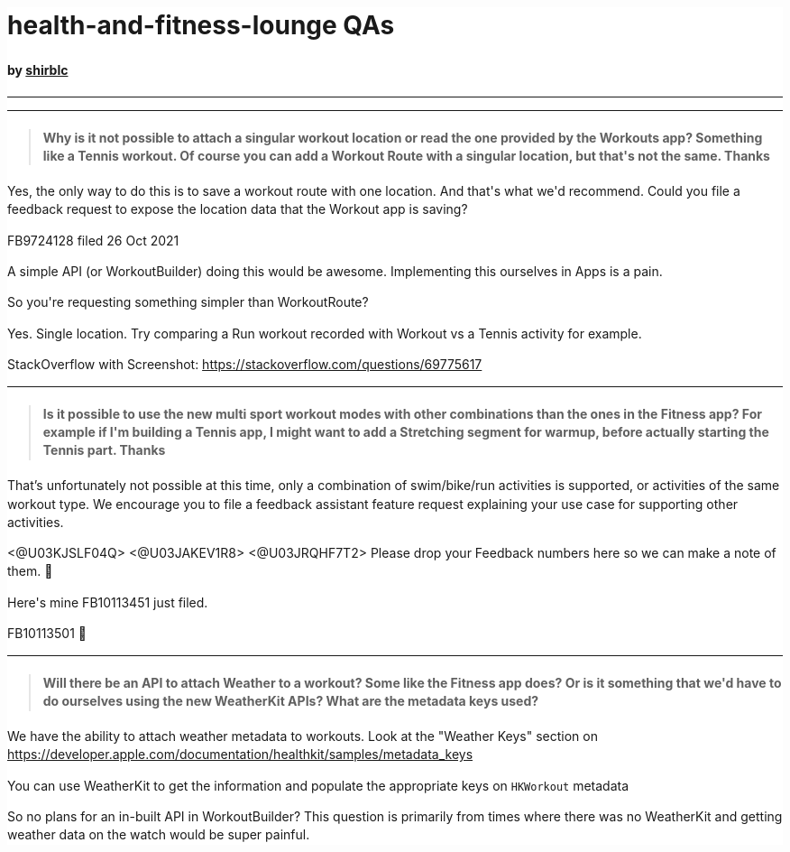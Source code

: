 # health-and-fitness-lounge QAs
#### by [shirblc](https://github.com/shirblc)
---

---
> ####  Why is it not possible to attach a singular workout location or read the one provided by the Workouts app? Something like a Tennis workout. Of course you can add a Workout Route with a singular location, but that's not the same. Thanks


 Yes, the only way to do this is to save a workout route with one location. And that's what we'd recommend.
Could you file a feedback request to expose the location data that the Workout app is saving?

 FB9724128 filed 26 Oct 2021

 A simple API (or WorkoutBuilder) doing this would be awesome. Implementing this ourselves in Apps is a pain.

 So you're requesting something simpler than WorkoutRoute?

 Yes. Single location. Try comparing a Run workout recorded with Workout vs a Tennis activity for example.

 StackOverflow with Screenshot: <https://stackoverflow.com/questions/69775617>

---
> ####  Is it possible to use the new multi sport workout modes with other combinations than the ones in the Fitness app? For example if I'm building a Tennis app, I might want to add a Stretching segment for warmup, before actually starting the Tennis part. Thanks


 That’s unfortunately not possible at this time, only a combination of swim/bike/run activities is supported, or activities of the same workout type. We encourage you to file a feedback assistant feature request explaining your use case for supporting other activities.

 <@U03KJSLF04Q> <@U03JAKEV1R8> <@U03JRQHF7T2>  Please drop your Feedback numbers here so we can make a note of them. :pray:

 Here's mine FB10113451 just filed.

 FB10113501 :slightly_smiling_face:

---
> ####  Will there be an API to attach Weather to a workout? Some like the Fitness app does? Or is it something that we'd have to do ourselves using the new WeatherKit APIs? What are the metadata keys used?


 We have the ability to attach weather metadata to workouts. Look at the "Weather Keys" section on <https://developer.apple.com/documentation/healthkit/samples/metadata_keys>

 You can use WeatherKit to get the information and populate the appropriate keys on `HKWorkout` metadata

 So no plans for an in-built API in WorkoutBuilder? This question is primarily from times where there was no WeatherKit and getting weather data on the watch would be super painful.
